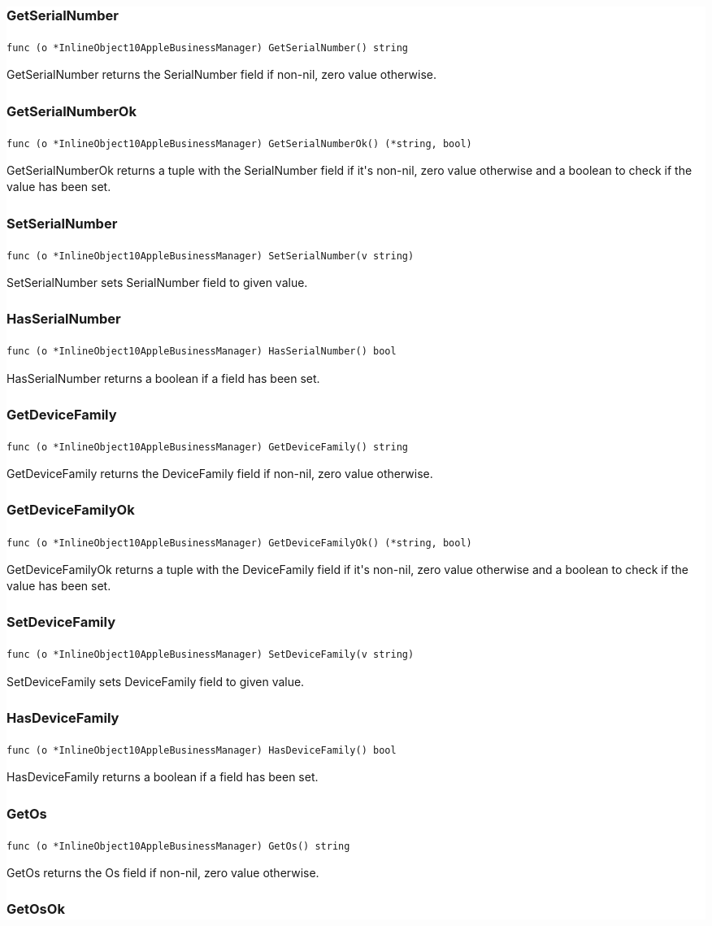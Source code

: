 ### GetSerialNumber

`func (o *InlineObject10AppleBusinessManager) GetSerialNumber() string`

GetSerialNumber returns the SerialNumber field if non-nil, zero value otherwise.

### GetSerialNumberOk

`func (o *InlineObject10AppleBusinessManager) GetSerialNumberOk() (*string, bool)`

GetSerialNumberOk returns a tuple with the SerialNumber field if it's non-nil, zero value otherwise
and a boolean to check if the value has been set.

### SetSerialNumber

`func (o *InlineObject10AppleBusinessManager) SetSerialNumber(v string)`

SetSerialNumber sets SerialNumber field to given value.

### HasSerialNumber

`func (o *InlineObject10AppleBusinessManager) HasSerialNumber() bool`

HasSerialNumber returns a boolean if a field has been set.

### GetDeviceFamily

`func (o *InlineObject10AppleBusinessManager) GetDeviceFamily() string`

GetDeviceFamily returns the DeviceFamily field if non-nil, zero value otherwise.

### GetDeviceFamilyOk

`func (o *InlineObject10AppleBusinessManager) GetDeviceFamilyOk() (*string, bool)`

GetDeviceFamilyOk returns a tuple with the DeviceFamily field if it's non-nil, zero value otherwise
and a boolean to check if the value has been set.

### SetDeviceFamily

`func (o *InlineObject10AppleBusinessManager) SetDeviceFamily(v string)`

SetDeviceFamily sets DeviceFamily field to given value.

### HasDeviceFamily

`func (o *InlineObject10AppleBusinessManager) HasDeviceFamily() bool`

HasDeviceFamily returns a boolean if a field has been set.

### GetOs

`func (o *InlineObject10AppleBusinessManager) GetOs() string`

GetOs returns the Os field if non-nil, zero value otherwise.

### GetOsOk
